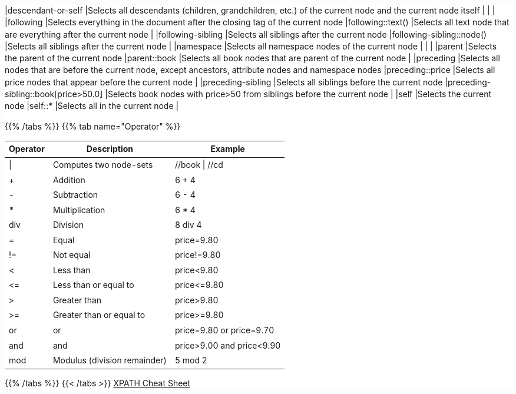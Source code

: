 |descendant-or-self  |Selects all descendants (children, grandchildren, etc.) of the current node and the current node itself    |                                       |                                                                                                                            |
|following           |Selects everything in the document after the closing tag of the current node                               |following::text()                      |Selects all text node that are everything after the current node                                                            |
|following-sibling   |Selects all siblings after the current node                                                                |following-sibling::node()              |Selects all siblings after the current node                                                                                 |
|namespace           |Selects all namespace nodes of the current node                                                            |                                       |                                                                                                                            |
|parent              |Selects the parent of the current node                                                                     |parent::book                           |Selects all book nodes that are parent of the current node                                                                  |
|preceding           |Selects all nodes that are before the current node, except ancestors, attribute nodes and namespace nodes  |preceding::price                       |Selects all price nodes that appear before the current node                                                                 |
|preceding-sibling   |Selects all siblings before the current node                                                               |preceding-sibling::book[price>50.0]    |Selects book nodes with price>50 from siblings before the current node                                                      |
|self                |Selects the current node                                                                                   |self::*                                |Selects all in the current node                                                                                             |

{{% /tabs %}}
{{% tab name="Operator" %}}

|Operator            |Description                   |Example                                                                                         |
|--------------------|------------------------------|------------------------------------------------------------------------------------------------|
|&#124;              |Computes two node-sets        |//book &#124; //cd                                                                              |
|+                   |Addition                      |6 + 4                                                                                           |
|-                   |Subtraction                   |6 - 4                                                                                           |
|*                   |Multiplication                |6 * 4                                                                                           |
|div                 |Division                      |8 div 4                                                                                         |
|=                   |Equal                         |price=9.80                                                                                      |
|!=                  |Not equal                     |price!=9.80                                                                                     |
|<                   |Less than                     |price<9.80                                                                                      |
|<=                  |Less than or equal to         |price<=9.80                                                                                     |
|>                   |Greater than                  |price>9.80                                                                                      |
|>=                  |Greater than or equal to      |price>=9.80                                                                                     |
|or                  |or                            |price=9.80 or price=9.70                                                                        |
|and                 |and                           |price>9.00 and price<9.90                                                                       |
|mod                 |Modulus (division remainder)  |5 mod 2                                                                                         |

{{% /tabs %}}
{{< /tabs >}}
[XPATH Cheat Sheet](https://devhints.io/xpath)
